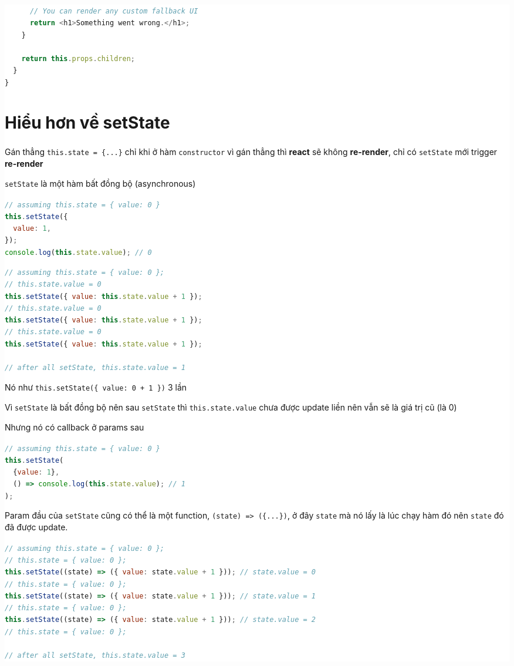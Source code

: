 ```javascript
      // You can render any custom fallback UI
      return <h1>Something went wrong.</h1>;
    }

    return this.props.children;
  }
}
```

# Hiểu hơn về setState

Gán thẳng `this.state = {...}` chỉ khi ở hàm `constructor` vì gán thẳng thì **react** sẽ không **re-render**, chỉ có `setState` mới trigger **re-render**

`setState` là một hàm bất đồng bộ (asynchronous)

```javascript
// assuming this.state = { value: 0 }
this.setState({
  value: 1,
});
console.log(this.state.value); // 0
```

```javascript
// assuming this.state = { value: 0 };
// this.state.value = 0
this.setState({ value: this.state.value + 1 });
// this.state.value = 0
this.setState({ value: this.state.value + 1 });
// this.state.value = 0
this.setState({ value: this.state.value + 1 });

// after all setState, this.state.value = 1
```

Nó như `this.setState({ value: 0 + 1 })` 3 lần

Vì `setState` là bất đồng bộ nên sau `setState` thì `this.state.value` chưa được update liền nên vẫn sẽ là giá trị cũ (là 0)

Nhưng nó có callback ở params sau

```javascript
// assuming this.state = { value: 0 }
this.setState(
  {value: 1},
  () => console.log(this.state.value); // 1
);
```

Param đầu của `setState` cũng có thể là một function, `(state) => ({...})`, ở đây `state` mà nó lấy là lúc chạy hàm đó nên `state` đó đã được update.

```javascript
// assuming this.state = { value: 0 };
// this.state = { value: 0 };
this.setState((state) => ({ value: state.value + 1 })); // state.value = 0
// this.state = { value: 0 };
this.setState((state) => ({ value: state.value + 1 })); // state.value = 1
// this.state = { value: 0 };
this.setState((state) => ({ value: state.value + 1 })); // state.value = 2
// this.state = { value: 0 };

// after all setState, this.state.value = 3
```

